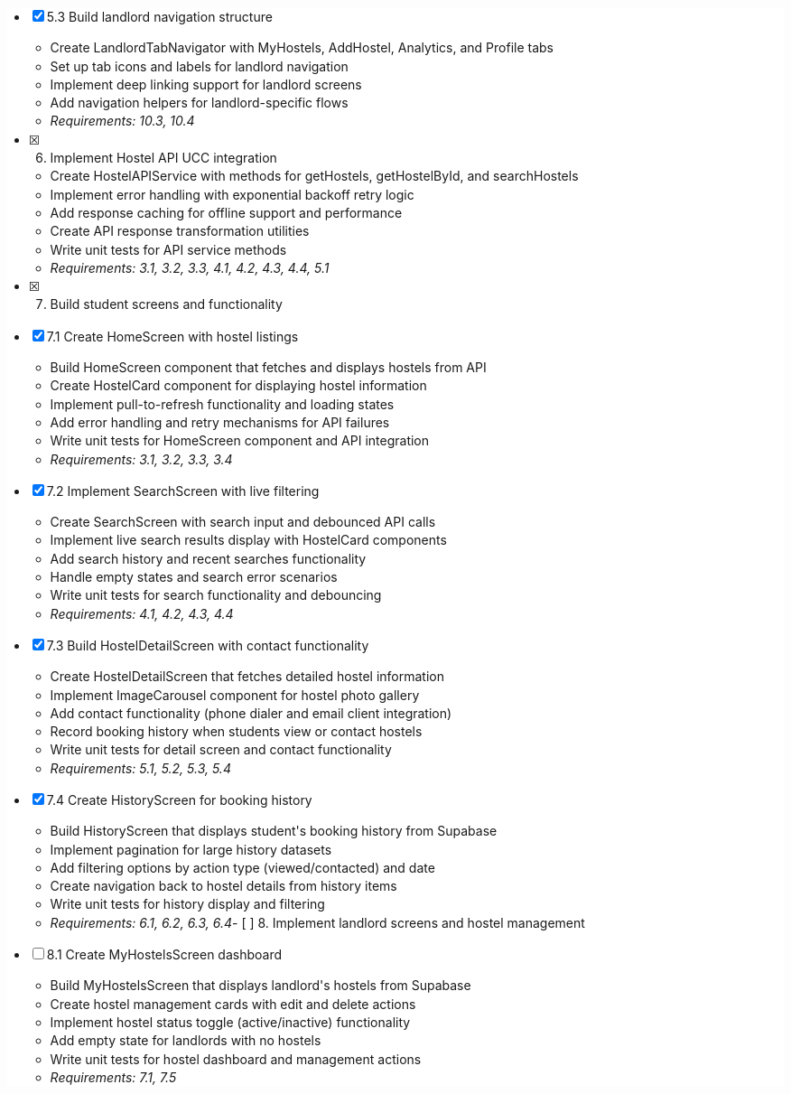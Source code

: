 - [x] 5.3 Build landlord navigation structure
  - Create LandlordTabNavigator with MyHostels, AddHostel, Analytics, and Profile tabs
  - Set up tab icons and labels for landlord navigation
  - Implement deep linking support for landlord screens
  - Add navigation helpers for landlord-specific flows
  - _Requirements: 10.3, 10.4_

- [x] 6. Implement Hostel API UCC integration
  - Create HostelAPIService with methods for getHostels, getHostelById, and searchHostels
  - Implement error handling with exponential backoff retry logic
  - Add response caching for offline support and performance
  - Create API response transformation utilities
  - Write unit tests for API service methods
  - _Requirements: 3.1, 3.2, 3.3, 4.1, 4.2, 4.3, 4.4, 5.1_

- [x] 7. Build student screens and functionality
- [x] 7.1 Create HomeScreen with hostel listings
  - Build HomeScreen component that fetches and displays hostels from API
  - Create HostelCard component for displaying hostel information
  - Implement pull-to-refresh functionality and loading states
  - Add error handling and retry mechanisms for API failures
  - Write unit tests for HomeScreen component and API integration
  - _Requirements: 3.1, 3.2, 3.3, 3.4_

- [x] 7.2 Implement SearchScreen with live filtering
  - Create SearchScreen with search input and debounced API calls
  - Implement live search results display with HostelCard components
  - Add search history and recent searches functionality
  - Handle empty states and search error scenarios
  - Write unit tests for search functionality and debouncing
  - _Requirements: 4.1, 4.2, 4.3, 4.4_

- [x] 7.3 Build HostelDetailScreen with contact functionality
  - Create HostelDetailScreen that fetches detailed hostel information
  - Implement ImageCarousel component for hostel photo gallery
  - Add contact functionality (phone dialer and email client integration)
  - Record booking history when students view or contact hostels
  - Write unit tests for detail screen and contact functionality
  - _Requirements: 5.1, 5.2, 5.3, 5.4_

- [x] 7.4 Create HistoryScreen for booking history
  - Build HistoryScreen that displays student's booking history from Supabase
  - Implement pagination for large history datasets
  - Add filtering options by action type (viewed/contacted) and date
  - Create navigation back to hostel details from history items
  - Write unit tests for history display and filtering
  - _Requirements: 6.1, 6.2, 6.3, 6.4_- [ ] 8.
    Implement landlord screens and hostel management
- [ ] 8.1 Create MyHostelsScreen dashboard
  - Build MyHostelsScreen that displays landlord's hostels from Supabase
  - Create hostel management cards with edit and delete actions
  - Implement hostel status toggle (active/inactive) functionality
  - Add empty state for landlords with no hostels
  - Write unit tests for hostel dashboard and management actions
  - _Requirements: 7.1, 7.5_

